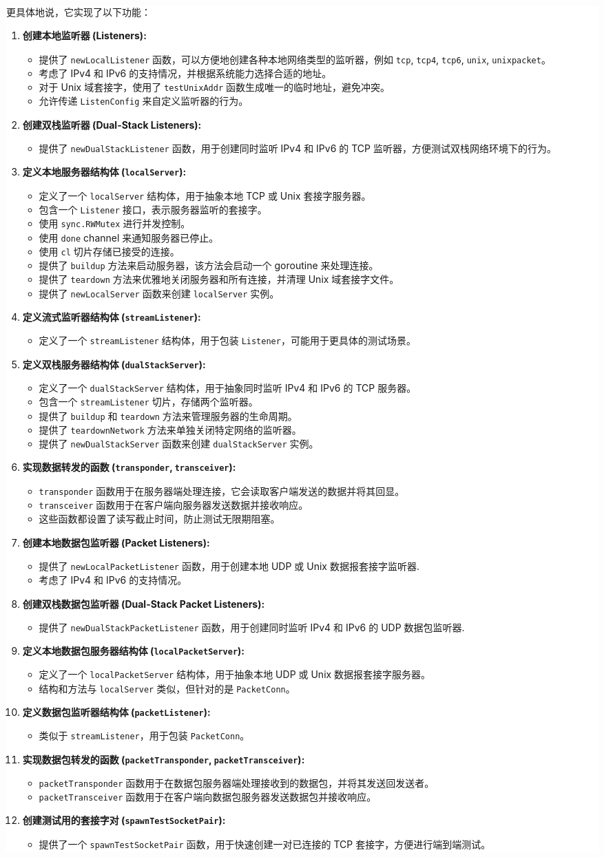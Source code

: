 更具体地说，它实现了以下功能：

1. **创建本地监听器 (Listeners):**
   - 提供了 `newLocalListener` 函数，可以方便地创建各种本地网络类型的监听器，例如 `tcp`, `tcp4`, `tcp6`, `unix`, `unixpacket`。
   - 考虑了 IPv4 和 IPv6 的支持情况，并根据系统能力选择合适的地址。
   - 对于 Unix 域套接字，使用了 `testUnixAddr` 函数生成唯一的临时地址，避免冲突。
   - 允许传递 `ListenConfig` 来自定义监听器的行为。

2. **创建双栈监听器 (Dual-Stack Listeners):**
   - 提供了 `newDualStackListener` 函数，用于创建同时监听 IPv4 和 IPv6 的 TCP 监听器，方便测试双栈网络环境下的行为。

3. **定义本地服务器结构体 (`localServer`):**
   - 定义了一个 `localServer` 结构体，用于抽象本地 TCP 或 Unix 套接字服务器。
   - 包含一个 `Listener` 接口，表示服务器监听的套接字。
   - 使用 `sync.RWMutex` 进行并发控制。
   - 使用 `done` channel 来通知服务器已停止。
   - 使用 `cl` 切片存储已接受的连接。
   - 提供了 `buildup` 方法来启动服务器，该方法会启动一个 goroutine 来处理连接。
   - 提供了 `teardown` 方法来优雅地关闭服务器和所有连接，并清理 Unix 域套接字文件。
   - 提供了 `newLocalServer` 函数来创建 `localServer` 实例。

4. **定义流式监听器结构体 (`streamListener`):**
   - 定义了一个 `streamListener` 结构体，用于包装 `Listener`，可能用于更具体的测试场景。

5. **定义双栈服务器结构体 (`dualStackServer`):**
   - 定义了一个 `dualStackServer` 结构体，用于抽象同时监听 IPv4 和 IPv6 的 TCP 服务器。
   - 包含一个 `streamListener` 切片，存储两个监听器。
   - 提供了 `buildup` 和 `teardown` 方法来管理服务器的生命周期。
   - 提供了 `teardownNetwork` 方法来单独关闭特定网络的监听器。
   - 提供了 `newDualStackServer` 函数来创建 `dualStackServer` 实例。

6. **实现数据转发的函数 (`transponder`, `transceiver`):**
   - `transponder` 函数用于在服务器端处理连接，它会读取客户端发送的数据并将其回显。
   - `transceiver` 函数用于在客户端向服务器发送数据并接收响应。
   - 这些函数都设置了读写截止时间，防止测试无限期阻塞。

7. **创建本地数据包监听器 (Packet Listeners):**
   - 提供了 `newLocalPacketListener` 函数，用于创建本地 UDP 或 Unix 数据报套接字监听器.
   - 考虑了 IPv4 和 IPv6 的支持情况。

8. **创建双栈数据包监听器 (Dual-Stack Packet Listeners):**
   - 提供了 `newDualStackPacketListener` 函数，用于创建同时监听 IPv4 和 IPv6 的 UDP 数据包监听器.

9. **定义本地数据包服务器结构体 (`localPacketServer`):**
   - 定义了一个 `localPacketServer` 结构体，用于抽象本地 UDP 或 Unix 数据报套接字服务器。
   - 结构和方法与 `localServer` 类似，但针对的是 `PacketConn`。

10. **定义数据包监听器结构体 (`packetListener`):**
    - 类似于 `streamListener`，用于包装 `PacketConn`。

11. **实现数据包转发的函数 (`packetTransponder`, `packetTransceiver`):**
    - `packetTransponder` 函数用于在数据包服务器端处理接收到的数据包，并将其发送回发送者。
    - `packetTransceiver` 函数用于在客户端向数据包服务器发送数据包并接收响应。

12. **创建测试用的套接字对 (`spawnTestSocketPair`):**
    - 提供了一个 `spawnTestSocketPair` 函数，用于快速创建一对已连接的 TCP 套接字，方便进行端到端测试。

